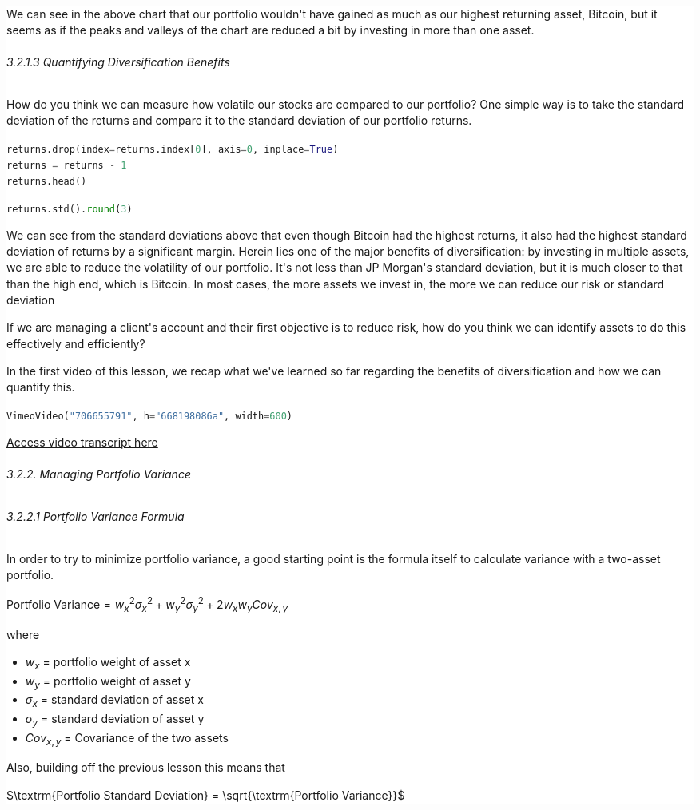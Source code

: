 We can see in the above chart that our portfolio wouldn't have gained as much as our highest returning asset, Bitcoin, but it seems as if the peaks and valleys of the chart are reduced a bit by investing in more than one asset.

###### 3.2.1.3 Quantifying Diversification Benefits
How do you think we can measure how volatile our stocks are compared to our portfolio? One simple way is to take the standard deviation of the returns and compare it to the standard deviation of our portfolio returns. 

```python
returns.drop(index=returns.index[0], axis=0, inplace=True)
returns = returns - 1
returns.head()
```

```python
returns.std().round(3)
```

We can see from the standard deviations above that even though Bitcoin had the highest returns, it also had the highest standard deviation of returns by a significant margin. Herein lies one of the major benefits of diversification: by investing in multiple assets, we are able to reduce the volatility of our portfolio. It's not less than JP Morgan's standard deviation, but it is much closer to that than the high end, which is Bitcoin. In most cases, the more assets we invest in, the more we can reduce our risk or standard deviation

If we are managing a client's account and their first objective is to reduce risk, how do you think we can identify assets to do this effectively and efficiently?

In the first video of this lesson, we recap what we've learned so far regarding the benefits of diversification and how we can quantify this.


```python
VimeoVideo("706655791", h="668198086a", width=600)
```

[Access video transcript here](https://drive.google.com/file/d/1MrBC8e7yIG5YVHcicLBsukkrCOnErrLj/view?usp=sharing)

###### 3.2.2. Managing Portfolio Variance
###### 3.2.2.1 Portfolio Variance Formula
In order to try to minimize portfolio variance, a good starting point is the formula itself to calculate variance with a two-asset portfolio.


$\textrm{Portfolio Variance} = w_x^2 \sigma_x^2 + w_y^2 \sigma_y^2 + 2w_x w_y Cov_{x,y}$

where

* $w_x$ = portfolio weight of asset x
* $w_y$ = portfolio weight of asset y
* $\sigma_x$ = standard deviation of asset x
* $\sigma_y$ = standard deviation of asset y
* $Cov_{x,y}$ = Covariance of the two assets

Also, building off the previous lesson this means that

$\textrm{Portfolio Standard Deviation} = \sqrt{\textrm{Portfolio Variance}}$
